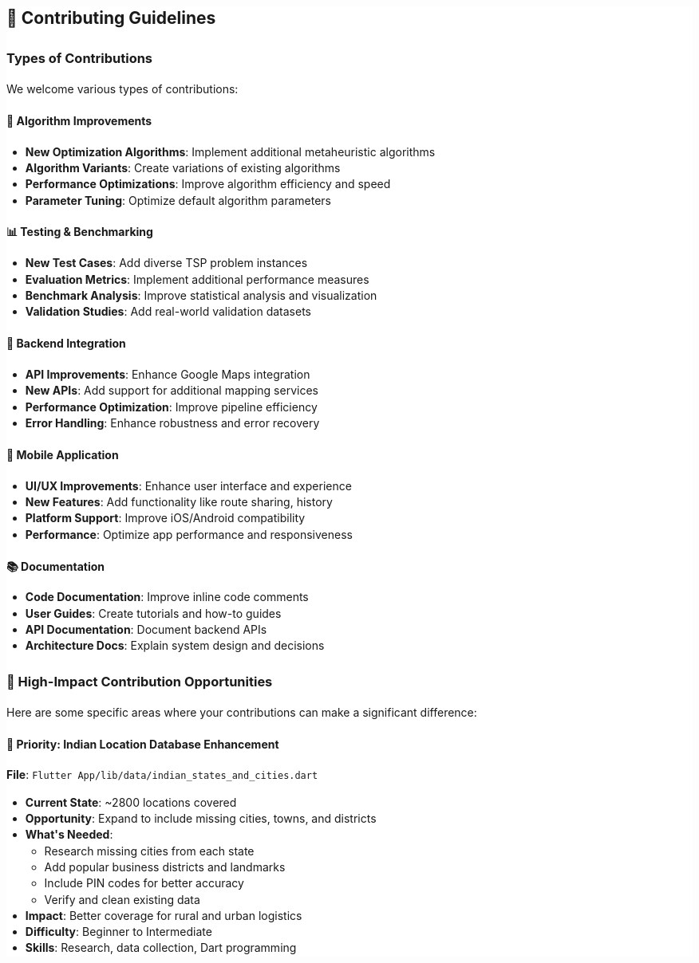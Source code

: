 ## 🎯 Contributing Guidelines

### Types of Contributions

We welcome various types of contributions:

#### 🧮 Algorithm Improvements
- **New Optimization Algorithms**: Implement additional metaheuristic algorithms
- **Algorithm Variants**: Create variations of existing algorithms
- **Performance Optimizations**: Improve algorithm efficiency and speed
- **Parameter Tuning**: Optimize default algorithm parameters

#### 📊 Testing & Benchmarking
- **New Test Cases**: Add diverse TSP problem instances
- **Evaluation Metrics**: Implement additional performance measures
- **Benchmark Analysis**: Improve statistical analysis and visualization
- **Validation Studies**: Add real-world validation datasets

#### 🔄 Backend Integration
- **API Improvements**: Enhance Google Maps integration
- **New APIs**: Add support for additional mapping services
- **Performance Optimization**: Improve pipeline efficiency
- **Error Handling**: Enhance robustness and error recovery

#### 📱 Mobile Application
- **UI/UX Improvements**: Enhance user interface and experience
- **New Features**: Add functionality like route sharing, history
- **Platform Support**: Improve iOS/Android compatibility
- **Performance**: Optimize app performance and responsiveness

#### 📚 Documentation
- **Code Documentation**: Improve inline code comments
- **User Guides**: Create tutorials and how-to guides
- **API Documentation**: Document backend APIs
- **Architecture Docs**: Explain system design and decisions

### 🌟 High-Impact Contribution Opportunities

Here are some specific areas where your contributions can make a significant difference:

#### 🚀 **Priority: Indian Location Database Enhancement**
**File**: `Flutter App/lib/data/indian_states_and_cities.dart`
- **Current State**: ~2800 locations covered
- **Opportunity**: Expand to include missing cities, towns, and districts
- **What's Needed**:
  - Research missing cities from each state
  - Add popular business districts and landmarks
  - Include PIN codes for better accuracy
  - Verify and clean existing data
- **Impact**: Better coverage for rural and urban logistics
- **Difficulty**: Beginner to Intermediate
- **Skills**: Research, data collection, Dart programming
